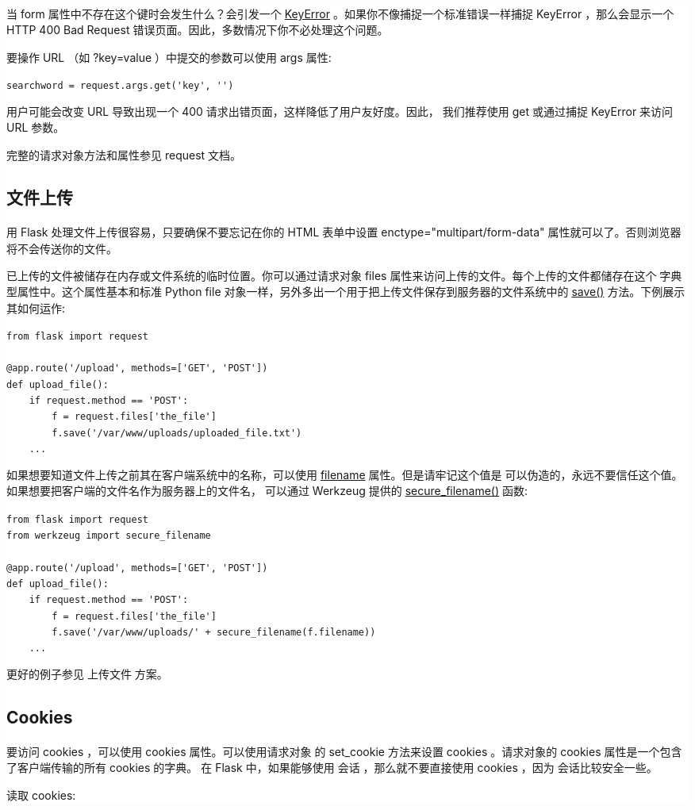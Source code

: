 当 form 属性中不存在这个键时会发生什么？会引发一个 [KeyError](http://docs.python.org/dev/library/exceptions.html#KeyError) 。如果你不像捕捉一个标准错误一样捕捉 KeyError ，那么会显示一个 HTTP 400 Bad Request 错误页面。因此，多数情况下你不必处理这个问题。

要操作 URL （如 ?key=value ）中提交的参数可以使用 args 属性:

```
searchword = request.args.get('key', '')
```

用户可能会改变 URL 导致出现一个 400 请求出错页面，这样降低了用户友好度。因此， 我们推荐使用 get 或通过捕捉 KeyError 来访问 URL 参数。

完整的请求对象方法和属性参见 request 文档。

## 文件上传

用 Flask 处理文件上传很容易，只要确保不要忘记在你的 HTML 表单中设置 enctype="multipart/form-data" 属性就可以了。否则浏览器将不会传送你的文件。

已上传的文件被储存在内存或文件系统的临时位置。你可以通过请求对象 files 属性来访问上传的文件。每个上传的文件都储存在这个 字典型属性中。这个属性基本和标准 Python file 对象一样，另外多出一个用于把上传文件保存到服务器的文件系统中的 [save()](http://werkzeug.pocoo.org/docs/datastructures/#werkzeug.datastructures.FileStorage.save) 方法。下例展示其如何运作:

```
from flask import request

@app.route('/upload', methods=['GET', 'POST'])
def upload_file():
    if request.method == 'POST':
        f = request.files['the_file']
        f.save('/var/www/uploads/uploaded_file.txt')
    ...
```

如果想要知道文件上传之前其在客户端系统中的名称，可以使用 [filename](http://werkzeug.pocoo.org/docs/datastructures/#werkzeug.datastructures.FileStorage.filename) 属性。但是请牢记这个值是 可以伪造的，永远不要信任这个值。如果想要把客户端的文件名作为服务器上的文件名， 可以通过 Werkzeug 提供的 [secure_filename()](http://werkzeug.pocoo.org/docs/utils/#werkzeug.utils.secure_filename) 函数:

```
from flask import request
from werkzeug import secure_filename

@app.route('/upload', methods=['GET', 'POST'])
def upload_file():
    if request.method == 'POST':
        f = request.files['the_file']
        f.save('/var/www/uploads/' + secure_filename(f.filename))
    ...
```

更好的例子参见 上传文件 方案。

## Cookies

要访问 cookies ，可以使用 cookies 属性。可以使用请求对象 的 set_cookie 方法来设置 cookies 。请求对象的 cookies 属性是一个包含了客户端传输的所有 cookies 的字典。 在 Flask 中，如果能够使用 会话 ，那么就不要直接使用 cookies ，因为 会话比较安全一些。

读取 cookies:
